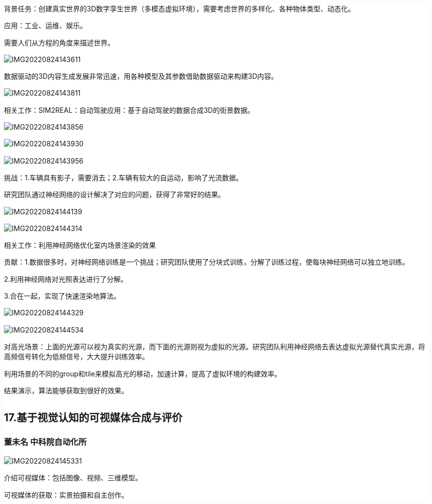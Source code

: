 背景任务：创建真实世界的3D数字孪生世界（多模态虚拟环境），需要考虑世界的多样化、各种物体类型、动态化。

应用：工业、运维、娱乐。

需要人们从方程的角度来描述世界。

![IMG20220824143611](./jpegpic/8.24/IMG20220824143611.jpg)

数据驱动的3D内容生成发展非常迅速，用各种模型及其参数借助数据驱动来构建3D内容。

![IMG20220824143811](./jpegpic/8.24/IMG20220824143811.jpg)

相关工作：SIM2REAL：自动驾驶应用：基于自动驾驶的数据合成3D的街景数据。

![IMG20220824143856](./jpegpic/8.24/IMG20220824143856.jpg)

![IMG20220824143930](./jpegpic/8.24/IMG20220824143930.jpg)

![IMG20220824143956](./jpegpic/8.24/IMG20220824143956.jpg)

挑战：1.车辆具有影子，需要消去；2.车辆有较大的自运动，影响了光流数据。

研究团队通过神经网络的设计解决了对应的问题，获得了非常好的结果。

![IMG20220824144139](./jpegpic/8.24/IMG20220824144139.jpg)

![IMG20220824144314](./jpegpic/8.24/IMG20220824144314.jpg)

相关工作：利用神经网络优化室内场景渲染的效果

贡献：1.数据很多时，对神经网络训练是一个挑战；研究团队使用了分块式训练，分解了训练过程，使每块神经网络可以独立地训练。

2.利用神经网络对光照表达进行了分解。

3.合在一起，实现了快速渲染地算法。

![IMG20220824144329](./jpegpic/8.24/IMG20220824144329.jpg)

![IMG20220824144534](./jpegpic/8.24/IMG20220824144534.jpg)

对高光场景：上面的光源可以视为真实的光源，而下面的光源则视为虚拟的光源。研究团队利用神经网络去表达虚拟光源替代真实光源，将高频信号转化为低频信号，大大提升训练效率。

利用场景的不同的group和tile来模拟高光的移动，加速计算，提高了虚拟环境的构建效率。

结果演示，算法能够获取到很好的效果。

## 17.基于视觉认知的可视媒体合成与评价

### 董未名 中科院自动化所

![IMG20220824145331](./jpegpic/8.24/IMG20220824145331.jpg)

介绍可视媒体：包括图像、视频、三维模型。

可视媒体的获取：实景拍摄和自主创作。
